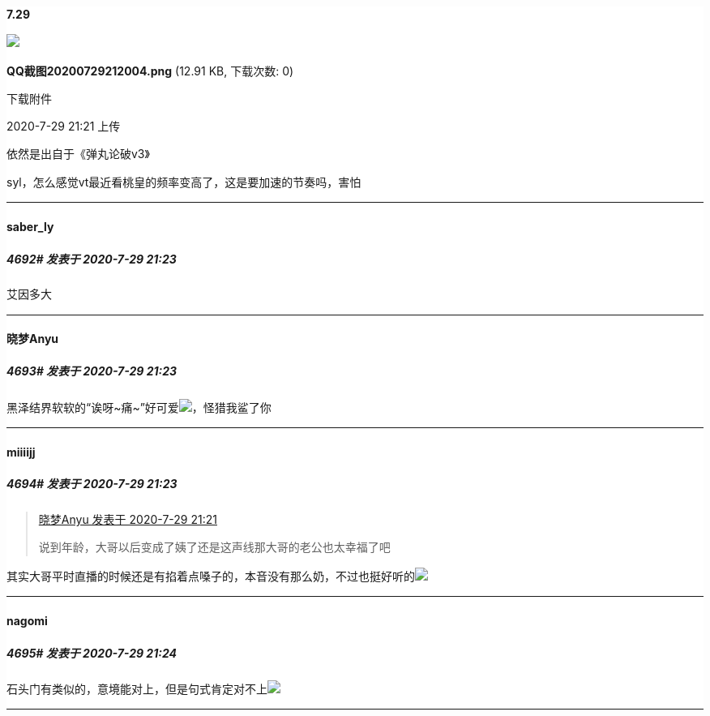 <strong>7.29</strong>

<img src="https://img.saraba1st.com/forum/202007/29/212148xh8bcpllo2zbgkul.png" referrerpolicy="no-referrer">


<strong>QQ截图20200729212004.png</strong> (12.91 KB, 下载次数: 0)

下载附件

2020-7-29 21:21 上传


依然是出自于《弹丸论破v3》


syl，怎么感觉vt最近看桃皇的频率变高了，这是要加速的节奏吗，害怕


*****

####  saber_ly  
##### 4692#       发表于 2020-7-29 21:23


艾因多大


*****

####  晓梦Anyu  
##### 4693#       发表于 2020-7-29 21:23


黑泽结界软软的“诶呀~痛~”好可爱<img src="https://static.saraba1st.com/image/smiley/face2017/077.png" referrerpolicy="no-referrer">，怪猎我鲨了你


*****

####  miiiijj  
##### 4694#       发表于 2020-7-29 21:23


<blockquote><a href="httphttps://bbs.saraba1st.com/2b/forum.php?mod=redirect&amp;goto=findpost&amp;pid=48253561&amp;ptid=1950425" target="_blank">晓梦Anyu 发表于 2020-7-29 21:21</a>

说到年龄，大哥以后变成了姨了还是这声线那大哥的老公也太幸福了吧</blockquote>
其实大哥平时直播的时候还是有掐着点嗓子的，本音没有那么奶，不过也挺好听的<img src="https://static.saraba1st.com/image/smiley/face2017/072.png" referrerpolicy="no-referrer">


*****

####  nagomi  
##### 4695#       发表于 2020-7-29 21:24


石头门有类似的，意境能对上，但是句式肯定对不上<img src="https://static.saraba1st.com/image/smiley/face2017/066.png" referrerpolicy="no-referrer">


*****
